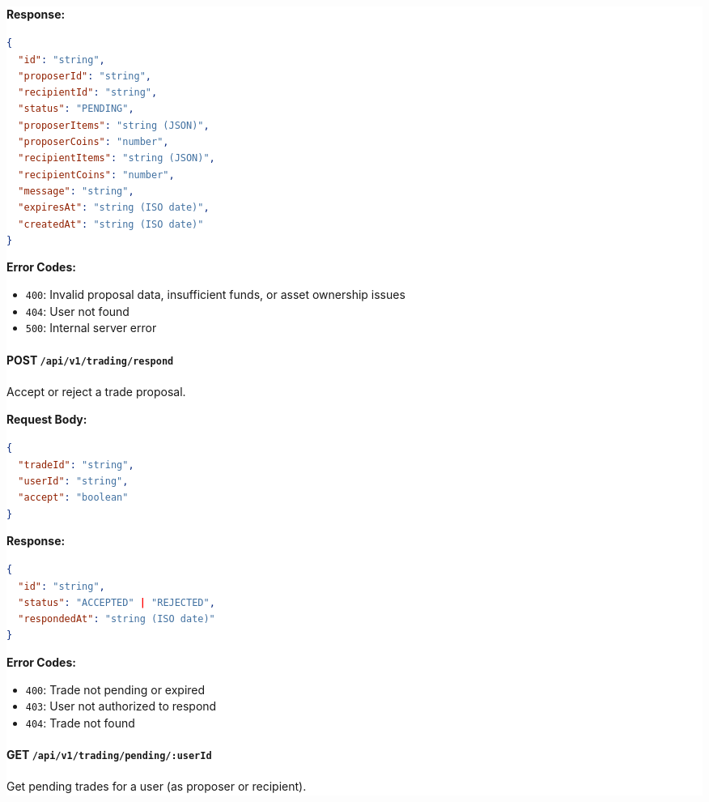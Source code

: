 **Response:**

```json
{
  "id": "string",
  "proposerId": "string",
  "recipientId": "string",
  "status": "PENDING",
  "proposerItems": "string (JSON)",
  "proposerCoins": "number",
  "recipientItems": "string (JSON)",
  "recipientCoins": "number",
  "message": "string",
  "expiresAt": "string (ISO date)",
  "createdAt": "string (ISO date)"
}
```

**Error Codes:**

- `400`: Invalid proposal data, insufficient funds, or asset ownership issues
- `404`: User not found
- `500`: Internal server error

#### POST `/api/v1/trading/respond`

Accept or reject a trade proposal.

**Request Body:**

```json
{
  "tradeId": "string",
  "userId": "string",
  "accept": "boolean"
}
```

**Response:**

```json
{
  "id": "string",
  "status": "ACCEPTED" | "REJECTED",
  "respondedAt": "string (ISO date)"
}
```

**Error Codes:**

- `400`: Trade not pending or expired
- `403`: User not authorized to respond
- `404`: Trade not found

#### GET `/api/v1/trading/pending/:userId`

Get pending trades for a user (as proposer or recipient).
